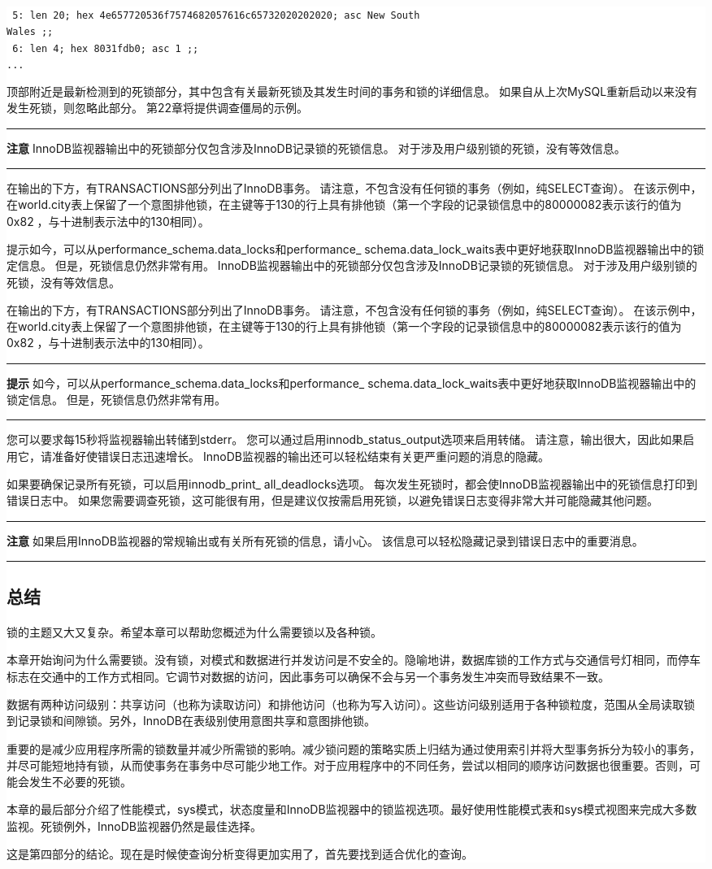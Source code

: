 ```
 5: len 20; hex 4e657720536f7574682057616c65732020202020; asc New South
Wales ;;
 6: len 4; hex 8031fdb0; asc 1 ;;
...
```

顶部附近是最新检测到的死锁部分，其中包含有关最新死锁及其发生时间的事务和锁的详细信息。 如果自从上次MySQL重新启动以来没有发生死锁，则忽略此部分。 第22章将提供调查僵局的示例。

------

**注意** InnoDB监视器输出中的死锁部分仅包含涉及InnoDB记录锁的死锁信息。 对于涉及用户级别锁的死锁，没有等效信息。

------

在输出的下方，有TRANSACTIONS部分列出了InnoDB事务。 请注意，不包含没有任何锁的事务（例如，纯SELECT查询）。 在该示例中，在world.city表上保留了一个意图排他锁，在主键等于130的行上具有排他锁（第一个字段的记录锁信息中的80000082表示该行的值为0x82 ，与十进制表示法中的130相同）。

提示如今，可以从performance_schema.data_locks和performance_ schema.data_lock_waits表中更好地获取InnoDB监视器输出中的锁定信息。 但是，死锁信息仍然非常有用。 InnoDB监视器输出中的死锁部分仅包含涉及InnoDB记录锁的死锁信息。 对于涉及用户级别锁的死锁，没有等效信息。

在输出的下方，有TRANSACTIONS部分列出了InnoDB事务。 请注意，不包含没有任何锁的事务（例如，纯SELECT查询）。 在该示例中，在world.city表上保留了一个意图排他锁，在主键等于130的行上具有排他锁（第一个字段的记录锁信息中的80000082表示该行的值为0x82 ，与十进制表示法中的130相同）。

------

**提示** 如今，可以从performance_schema.data_locks和performance_ schema.data_lock_waits表中更好地获取InnoDB监视器输出中的锁定信息。 但是，死锁信息仍然非常有用。

------

您可以要求每15秒将监视器输出转储到stderr。 您可以通过启用innodb_status_output选项来启用转储。 请注意，输出很大，因此如果启用它，请准备好使错误日志迅速增长。 InnoDB监视器的输出还可以轻松结束有关更严重问题的消息的隐藏。

如果要确保记录所有死锁，可以启用innodb_print_ all_deadlocks选项。 每次发生死锁时，都会使InnoDB监视器输出中的死锁信息打印到错误日志中。 如果您需要调查死锁，这可能很有用，但是建议仅按需启用死锁，以避免错误日志变得非常大并可能隐藏其他问题。

------

**注意** 如果启用InnoDB监视器的常规输出或有关所有死锁的信息，请小心。 该信息可以轻松隐藏记录到错误日志中的重要消息。

------



## 总结

锁的主题又大又复杂。希望本章可以帮助您概述为什么需要锁以及各种锁。

本章开始询问为什么需要锁。没有锁，对模式和数据进行并发访问是不安全的。隐喻地讲，数据库锁的工作方式与交通信号灯相同，而停车标志在交通中的工作方式相同。它调节对数据的访问，因此事务可以确保不会与另一个事务发生冲突而导致结果不一致。

数据有两种访问级别：共享访问（也称为读取访问）和排他访问（也称为写入访问）。这些访问级别适用于各种锁粒度，范围从全局读取锁到记录锁和间隙锁。另外，InnoDB在表级别使用意图共享和意图排他锁。

重要的是减少应用程序所需的锁数量并减少所需锁的影响。减少锁问题的策略实质上归结为通过使用索引并将大型事务拆分为较小的事务，并尽可能短地持有锁，从而使事务在事务中尽可能少地工作。对于应用程序中的不同任务，尝试以相同的顺序访问数据也很重要。否则，可能会发生不必要的死锁。

本章的最后部分介绍了性能模式，sys模式，状态度量和InnoDB监视器中的锁监视选项。最好使用性能模式表和sys模式视图来完成大多数监视。死锁例外，InnoDB监视器仍然是最佳选择。

这是第四部分的结论。现在是时候使查询分析变得更加实用了，首先要找到适合优化的查询。